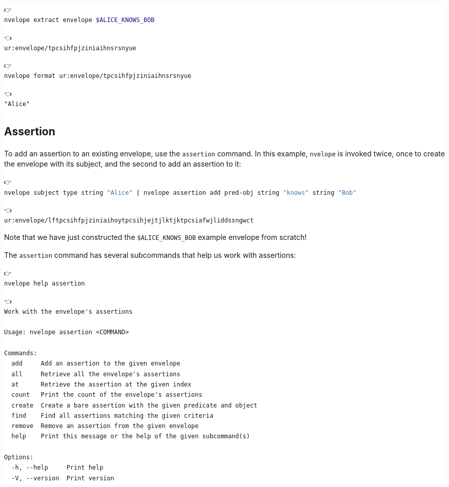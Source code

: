 ```bash
👉
nvelope extract envelope $ALICE_KNOWS_BOB
```

```
👈
ur:envelope/tpcsihfpjziniaihnsrsnyue
```

```bash
👉
nvelope format ur:envelope/tpcsihfpjziniaihnsrsnyue
```

```
👈
"Alice"
```

## Assertion

To add an assertion to an existing envelope, use the `assertion` command. In this example, `nvelope` is invoked twice, once to create the envelope with its subject, and the second to add an assertion to it:

```bash
👉
nvelope subject type string "Alice" | nvelope assertion add pred-obj string "knows" string "Bob"
```

```
👈
ur:envelope/lftpcsihfpjziniaihoytpcsihjejtjlktjktpcsiafwjliddssngwct
```

Note that we have just constructed the `$ALICE_KNOWS_BOB` example envelope from scratch!

The `assertion` command has several subcommands that help us work with assertions:

```bash
👉
nvelope help assertion
```

```
👈
Work with the envelope's assertions

Usage: nvelope assertion <COMMAND>

Commands:
  add     Add an assertion to the given envelope
  all     Retrieve all the envelope's assertions
  at      Retrieve the assertion at the given index
  count   Print the count of the envelope's assertions
  create  Create a bare assertion with the given predicate and object
  find    Find all assertions matching the given criteria
  remove  Remove an assertion from the given envelope
  help    Print this message or the help of the given subcommand(s)

Options:
  -h, --help     Print help
  -V, --version  Print version
```
